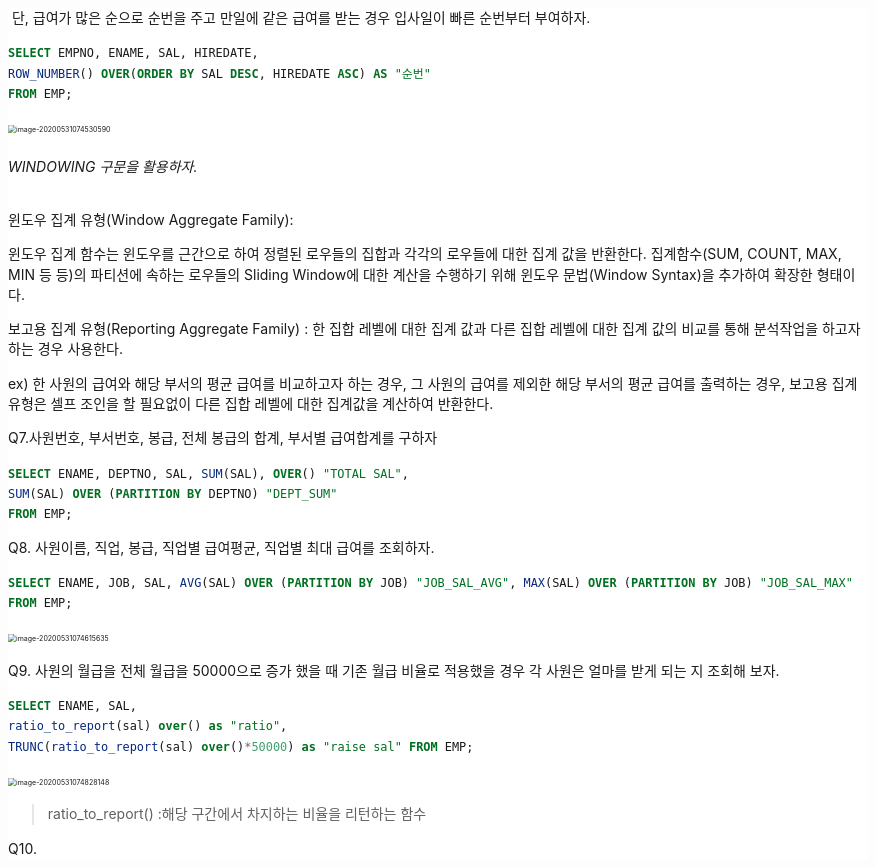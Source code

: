 ​	  단, 급여가 많은 순으로 순번을 주고 만일에 같은 급여를 받는 경우 입사일이 빠른 순번부터 부여하자.

```SQL
SELECT EMPNO, ENAME, SAL, HIREDATE,
ROW_NUMBER() OVER(ORDER BY SAL DESC, HIREDATE ASC) AS "순번" 
FROM EMP;
```

<img src="https://tva1.sinaimg.cn/large/007S8ZIlgy1gfb8v5796pj30y80r6dqn.jpg" alt="image-20200531074530590" style="zoom:50%;" /> 

###### WINDOWING 구문을 활용하자.

윈도우 집계 유형(Window Aggregate Family):

윈도우 집계 함수는 윈도우를 근간으로 하여 정렬된 로우들의 집합과 각각의 로우들에 대한 집계 값을 반환한다. 집계함수(SUM, COUNT, MAX, MIN 등 등)의 파티션에 속하는 로우들의 Sliding Window에 대한 계산을 수행하기 위해 윈도우 문법(Window Syntax)을 추가하여 확장한 형태이다.



보고용 집계 유형(Reporting Aggregate Family) : 한 집합 레벨에 대한 집계 값과 다른 집합 레벨에 대한 집계 값의 비교를 통해 분석작업을 하고자 하는 경우 사용한다.

ex) 한 사원의 급여와 해당 부서의 평균 급여를 비교하고자 하는 경우, 그 사원의 급여를 제외한 해당 부서의 평균 급여를 출력하는 경우, 보고용 집계 유형은 셀프 조인을 할 필요없이 다른 집합 레벨에 대한 집계값을 계산하여 반환한다.

Q7.사원번호, 부서번호, 봉급, 전체 봉급의 합계, 부서별 급여합계를 구하자

```SQL
SELECT ENAME, DEPTNO, SAL, SUM(SAL), OVER() "TOTAL SAL",
SUM(SAL) OVER (PARTITION BY DEPTNO) "DEPT_SUM"
FROM EMP;
```

Q8. 사원이름, 직업, 봉급, 직업별 급여평균, 직업별 최대 급여를 조회하자.

```SQL
SELECT ENAME, JOB, SAL, AVG(SAL) OVER (PARTITION BY JOB) "JOB_SAL_AVG", MAX(SAL) OVER (PARTITION BY JOB) "JOB_SAL_MAX"
FROM EMP;
```

<img src="https://tva1.sinaimg.cn/large/007S8ZIlgy1gfb8vx339cj311q0r6qfj.jpg" alt="image-20200531074615635" style="zoom:50%;" /> 



Q9. 사원의 월급을 전체 월급을 50000으로 증가 했을 때 기존 월급 비율로 적용했을 경우 각 사원은 얼마를 받게 되는 지 조회해 보자.

```SQL
SELECT ENAME, SAL,
ratio_to_report(sal) over() as "ratio",
TRUNC(ratio_to_report(sal) over()*50000) as "raise sal" FROM EMP;
```

<img src="../../../Library/Application Support/typora-user-images/image-20200531074828148.png" alt="image-20200531074828148" style="zoom:50%;" /> 

> ratio_to_report() :해당 구간에서 차지하는 비율을 리턴하는 함수



Q10.
